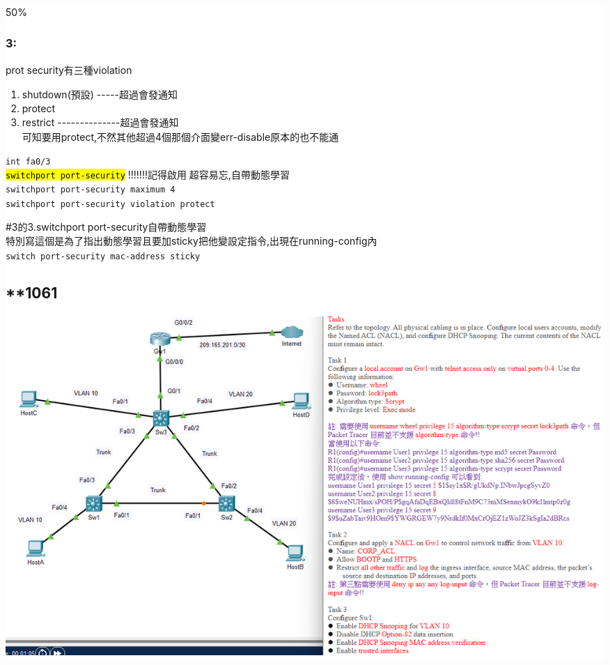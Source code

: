 50%

### 3:  
prot security有三種violation 
1. shutdown(預設) -----超過會發通知  
2. protect  
3. restrict  --------------超過會發通知  
可知要用protect,不然其他超過4個那個介面變err-disable原本的也不能通    

`int fa0/3`     
<mark>`switchport port-security`</mark> !!!!!!!記得啟用 超容易忘,自帶動態學習  
`switchport port-security maximum 4`   
`switchport port-security violation protect`  

#3的3.switchport port-security自帶動態學習  
特別寫這個是為了指出動態學習且要加sticky把他變設定指令,出現在running-config內  
`switch port-security mac-address sticky`  








## **1061  
![alt text](image-15.png)



